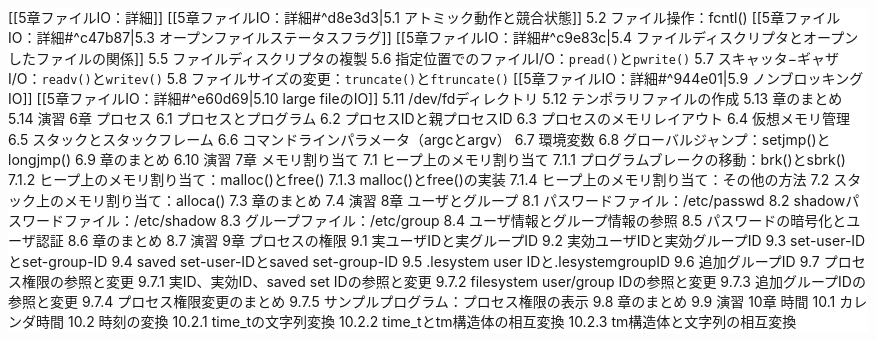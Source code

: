 [[5章ファイルIO：詳細]]
    [[5章ファイルIO：詳細#^d8e3d3|5.1 アトミック動作と競合状態]]
    5.2 ファイル操作：fcntl()
    [[5章ファイルIO：詳細#^c47b87|5.3 オープンファイルステータスフラグ]]
    [[5章ファイルIO：詳細#^c9e83c|5.4 ファイルディスクリプタとオープンしたファイルの関係]]
    5.5 ファイルディスクリプタの複製
    5.6 指定位置でのファイルI/O：`pread()`と`pwrite()`
    5.7 スキャッタ−ギャザI/O：`readv()`と`writev()`
    5.8 ファイルサイズの変更：`truncate()`と`ftruncate()`
    [[5章ファイルIO：詳細#^944e01|5.9 ノンブロッキングIO]]
    [[5章ファイルIO：詳細#^e60d69|5.10 large fileのIO]]
    5.11 /dev/fdディレクトリ
    5.12 テンポラリファイルの作成
    5.13 章のまとめ
    5.14 演習
6章 プロセス
    6.1 プロセスとプログラム
    6.2 プロセスIDと親プロセスID
    6.3 プロセスのメモリレイアウト
    6.4 仮想メモリ管理
    6.5 スタックとスタックフレーム
    6.6 コマンドラインパラメータ（argcとargv）
    6.7 環境変数
    6.8 グローバルジャンプ：setjmp()とlongjmp()
    6.9 章のまとめ
    6.10 演習
7章 メモリ割り当て
    7.1 ヒープ上のメモリ割り当て
        7.1.1 プログラムブレークの移動：brk()とsbrk()
        7.1.2 ヒープ上のメモリ割り当て：malloc()とfree()
        7.1.3 malloc()とfree()の実装
        7.1.4 ヒープ上のメモリ割り当て：その他の方法
    7.2 スタック上のメモリ割り当て：alloca()
    7.3 章のまとめ
    7.4 演習
8章 ユーザとグループ
    8.1 パスワードファイル：/etc/passwd
    8.2 shadowパスワードファイル：/etc/shadow
    8.3 グループファイル：/etc/group
    8.4 ユーザ情報とグループ情報の参照
    8.5 パスワードの暗号化とユーザ認証
    8.6 章のまとめ
    8.7 演習
9章 プロセスの権限
    9.1 実ユーザIDと実グループID
    9.2 実効ユーザIDと実効グループID
    9.3 set-user-IDとset-group-ID
    9.4 saved set-user-IDとsaved set-group-ID
    9.5 .lesystem user IDと.lesystemgroupID
    9.6 追加グループID
    9.7 プロセス権限の参照と変更
        9.7.1 実ID、実効ID、saved set IDの参照と変更
        9.7.2 filesystem user/group IDの参照と変更
        9.7.3 追加グループIDの参照と変更
        9.7.4 プロセス権限変更のまとめ
        9.7.5 サンプルプログラム：プロセス権限の表示
    9.8 章のまとめ
    9.9 演習
10章 時間
    10.1 カレンダ時間
    10.2 時刻の変換
        10.2.1 time_tの文字列変換
        10.2.2 time_tとtm構造体の相互変換
        10.2.3 tm構造体と文字列の相互変換